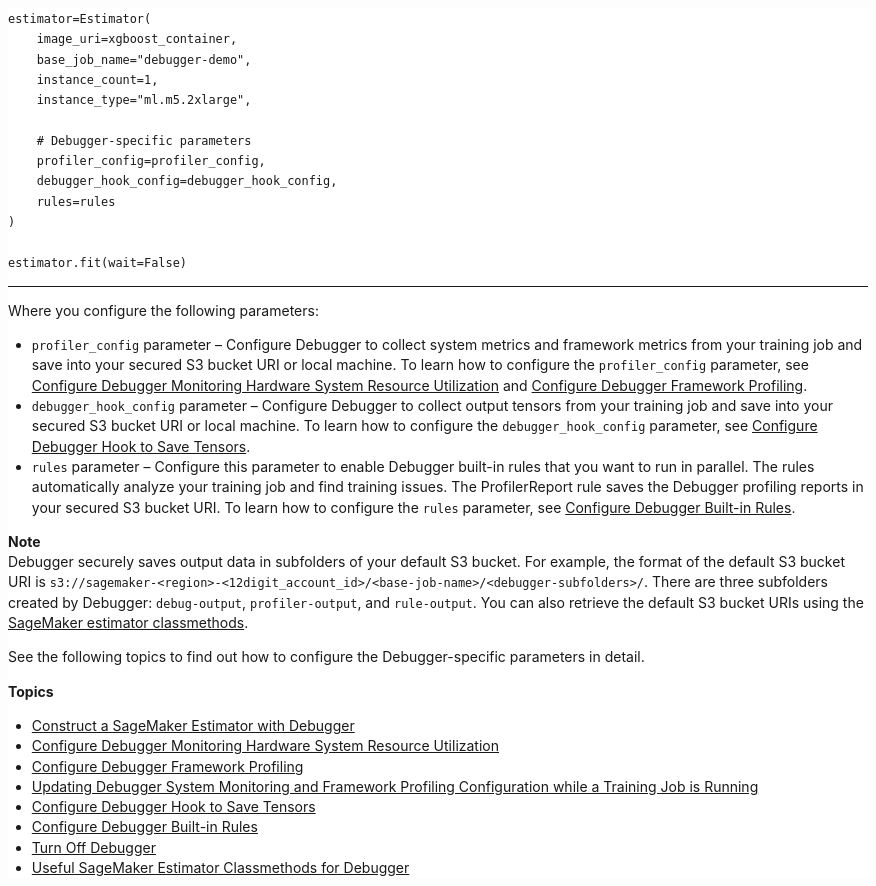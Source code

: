 ```
estimator=Estimator(
    image_uri=xgboost_container,
    base_job_name="debugger-demo",
    instance_count=1,
    instance_type="ml.m5.2xlarge",
    
    # Debugger-specific parameters
    profiler_config=profiler_config,
    debugger_hook_config=debugger_hook_config,
    rules=rules
)

estimator.fit(wait=False)
```

------

Where you configure the following parameters:
+ `profiler_config` parameter – Configure Debugger to collect system metrics and framework metrics from your training job and save into your secured S3 bucket URI or local machine\. To learn how to configure the `profiler_config` parameter, see [Configure Debugger Monitoring Hardware System Resource Utilization](debugger-configure-system-monitoring.md) and [Configure Debugger Framework Profiling](debugger-configure-framework-profiling.md)\.
+ `debugger_hook_config` parameter – Configure Debugger to collect output tensors from your training job and save into your secured S3 bucket URI or local machine\. To learn how to configure the `debugger_hook_config` parameter, see [Configure Debugger Hook to Save Tensors](debugger-configure-hook.md)\.
+ `rules` parameter – Configure this parameter to enable Debugger built\-in rules that you want to run in parallel\. The rules automatically analyze your training job and find training issues\. The ProfilerReport rule saves the Debugger profiling reports in your secured S3 bucket URI\. To learn how to configure the `rules` parameter, see [Configure Debugger Built\-in Rules](use-debugger-built-in-rules.md)\.

**Note**  
Debugger securely saves output data in subfolders of your default S3 bucket\. For example, the format of the default S3 bucket URI is `s3://sagemaker-<region>-<12digit_account_id>/<base-job-name>/<debugger-subfolders>/`\. There are three subfolders created by Debugger: `debug-output`, `profiler-output`, and `rule-output`\. You can also retrieve the default S3 bucket URIs using the [SageMaker estimator classmethods](debugger-estimator-classmethods.md)\.

See the following topics to find out how to configure the Debugger\-specific parameters in detail\.

**Topics**
+ [Construct a SageMaker Estimator with Debugger](#debugger-configuration-structure)
+ [Configure Debugger Monitoring Hardware System Resource Utilization](debugger-configure-system-monitoring.md)
+ [Configure Debugger Framework Profiling](debugger-configure-framework-profiling.md)
+ [Updating Debugger System Monitoring and Framework Profiling Configuration while a Training Job is Running](debugger-update-monitoring-profiling.md)
+ [Configure Debugger Hook to Save Tensors](debugger-configure-hook.md)
+ [Configure Debugger Built\-in Rules](use-debugger-built-in-rules.md)
+ [Turn Off Debugger](debugger-turn-off.md)
+ [Useful SageMaker Estimator Classmethods for Debugger](debugger-estimator-classmethods.md)